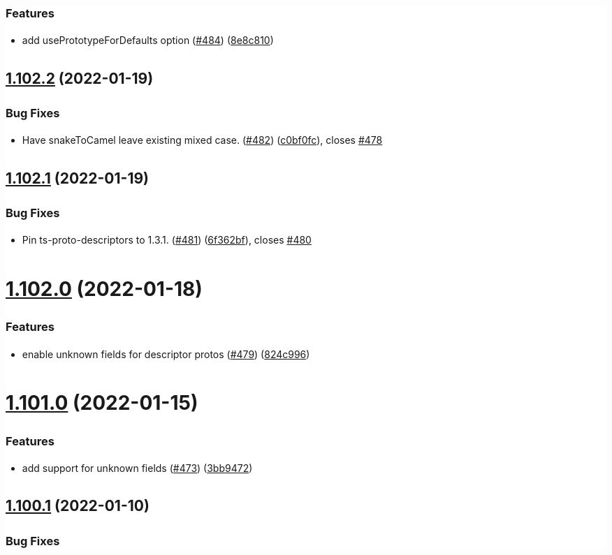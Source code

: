 
### Features

* add usePrototypeForDefaults option ([#484](https://github.com/stephenh/ts-proto/issues/484)) ([8e8c810](https://github.com/stephenh/ts-proto/commit/8e8c81016968e7d772dfac5ed54800898f039cbe))

## [1.102.2](https://github.com/stephenh/ts-proto/compare/v1.102.1...v1.102.2) (2022-01-19)


### Bug Fixes

* Have snakeToCamel leave existing mixed case. ([#482](https://github.com/stephenh/ts-proto/issues/482)) ([c0bf0fc](https://github.com/stephenh/ts-proto/commit/c0bf0fc13da70e2bde923cd1746119d2e7ac4b2f)), closes [#478](https://github.com/stephenh/ts-proto/issues/478)

## [1.102.1](https://github.com/stephenh/ts-proto/compare/v1.102.0...v1.102.1) (2022-01-19)


### Bug Fixes

* Pin ts-proto-descriptors to 1.3.1. ([#481](https://github.com/stephenh/ts-proto/issues/481)) ([6f362bf](https://github.com/stephenh/ts-proto/commit/6f362bfd3517a6bcb440d65e7ac63cd2b0bcc293)), closes [#480](https://github.com/stephenh/ts-proto/issues/480)

# [1.102.0](https://github.com/stephenh/ts-proto/compare/v1.101.0...v1.102.0) (2022-01-18)


### Features

* enable unknown fields for descriptor protos ([#479](https://github.com/stephenh/ts-proto/issues/479)) ([824c996](https://github.com/stephenh/ts-proto/commit/824c9962cd98dc0f9093e8909e3028d900094c54))

# [1.101.0](https://github.com/stephenh/ts-proto/compare/v1.100.1...v1.101.0) (2022-01-15)


### Features

* add support for unknown fields ([#473](https://github.com/stephenh/ts-proto/issues/473)) ([3bb9472](https://github.com/stephenh/ts-proto/commit/3bb9472943cf2e698b013487c7370a76576b68b6))

## [1.100.1](https://github.com/stephenh/ts-proto/compare/v1.100.0...v1.100.1) (2022-01-10)


### Bug Fixes
